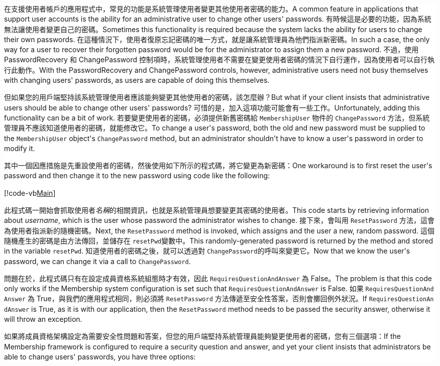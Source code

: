 <span data-ttu-id="c8c8b-290">在支援使用者帳戶的應用程式中，常見的功能是系統管理使用者變更其他使用者密碼的能力。</span><span class="sxs-lookup"><span data-stu-id="c8c8b-290">A common feature in applications that support user accounts is the ability for an administrative user to change other users' passwords.</span></span> <span data-ttu-id="c8c8b-291">有時候這是必要的功能，因為系統無法讓使用者變更自己的密碼。</span><span class="sxs-lookup"><span data-stu-id="c8c8b-291">Sometimes this functionality is required because the system lacks the ability for users to change their own passwords.</span></span> <span data-ttu-id="c8c8b-292">在這種情況下，使用者復原忘記密碼的唯一方式，就是讓系統管理員為他們指派新密碼。</span><span class="sxs-lookup"><span data-stu-id="c8c8b-292">In such a case, the only way for a user to recover their forgotten password would be for the administrator to assign them a new password.</span></span> <span data-ttu-id="c8c8b-293">不過，使用 PasswordRecovery 和 ChangePassword 控制項時，系統管理使用者不需要在變更使用者密碼的情況下自行運作，因為使用者可以自行執行此動作。</span><span class="sxs-lookup"><span data-stu-id="c8c8b-293">With the PasswordRecovery and ChangePassword controls, however, administrative users need not busy themselves with changing users' passwords, as users are capable of doing this themselves.</span></span>

<span data-ttu-id="c8c8b-294">但如果您的用戶端堅持該系統管理使用者應該能夠變更其他使用者的密碼，該怎麼辦？</span><span class="sxs-lookup"><span data-stu-id="c8c8b-294">But what if your client insists that administrative users should be able to change other users' passwords?</span></span> <span data-ttu-id="c8c8b-295">可惜的是，加入這項功能可能會有一些工作。</span><span class="sxs-lookup"><span data-stu-id="c8c8b-295">Unfortunately, adding this functionality can be a bit of work.</span></span> <span data-ttu-id="c8c8b-296">若要變更使用者的密碼，必須提供新舊密碼給 `MembershipUser` 物件的 `ChangePassword` 方法，但系統管理員不應該知道使用者的密碼，就能修改它。</span><span class="sxs-lookup"><span data-stu-id="c8c8b-296">To change a user's password, both the old and new password must be supplied to the `MembershipUser` object's `ChangePassword` method, but an administrator shouldn't have to know a user's password in order to modify it.</span></span>

<span data-ttu-id="c8c8b-297">其中一個因應措施是先重設使用者的密碼，然後使用如下所示的程式碼，將它變更為新密碼：</span><span class="sxs-lookup"><span data-stu-id="c8c8b-297">One workaround is to first reset the user's password and then change it to the new password using code like the following:</span></span>

[!code-vb[Main](recovering-and-changing-passwords-vb/samples/sample5.vb)]

<span data-ttu-id="c8c8b-298">此程式碼一開始會抓取使用者*名稱*的相關資訊，也就是系統管理員想要變更其密碼的使用者。</span><span class="sxs-lookup"><span data-stu-id="c8c8b-298">This code starts by retrieving information about *username*, which is the user whose password the administrator wishes to change.</span></span> <span data-ttu-id="c8c8b-299">接下來，會叫用 `ResetPassword` 方法，這會為使用者指派新的隨機密碼。</span><span class="sxs-lookup"><span data-stu-id="c8c8b-299">Next, the `ResetPassword` method is invoked, which assigns and the user a new, random password.</span></span> <span data-ttu-id="c8c8b-300">這個隨機產生的密碼是由方法傳回，並儲存在 `resetPwd`變數中。</span><span class="sxs-lookup"><span data-stu-id="c8c8b-300">This randomly-generated password is returned by the method and stored in the variable `resetPwd`.</span></span> <span data-ttu-id="c8c8b-301">知道使用者的密碼之後，就可以透過對 `ChangePassword`的呼叫來變更它。</span><span class="sxs-lookup"><span data-stu-id="c8c8b-301">Now that we know the user's password, we can change it via a call to `ChangePassword`.</span></span>

<span data-ttu-id="c8c8b-302">問題在於，此程式碼只有在設定成員資格系統組態時才有效，因此 `RequiresQuestionAndAnswer` 為 False。</span><span class="sxs-lookup"><span data-stu-id="c8c8b-302">The problem is that this code only works if the Membership system configuration is set such that `RequiresQuestionAndAnswer` is False.</span></span> <span data-ttu-id="c8c8b-303">如果 `RequiresQuestionAndAnswer` 為 True，與我們的應用程式相同，則必須將 `ResetPassword` 方法傳遞至安全性答案，否則會擲回例外狀況。</span><span class="sxs-lookup"><span data-stu-id="c8c8b-303">If `RequiresQuestionAndAnswer` is True, as it is with our application, then the `ResetPassword` method needs to be passed the security answer, otherwise it will throw an exception.</span></span>

<span data-ttu-id="c8c8b-304">如果將成員資格架構設定為需要安全性問題和答案，但您的用戶端堅持系統管理員能夠變更使用者的密碼，您有三個選項：</span><span class="sxs-lookup"><span data-stu-id="c8c8b-304">If the Membership framework is configured to require a security question and answer, and yet your client insists that administrators be able to change users' passwords, you have three options:</span></span>
